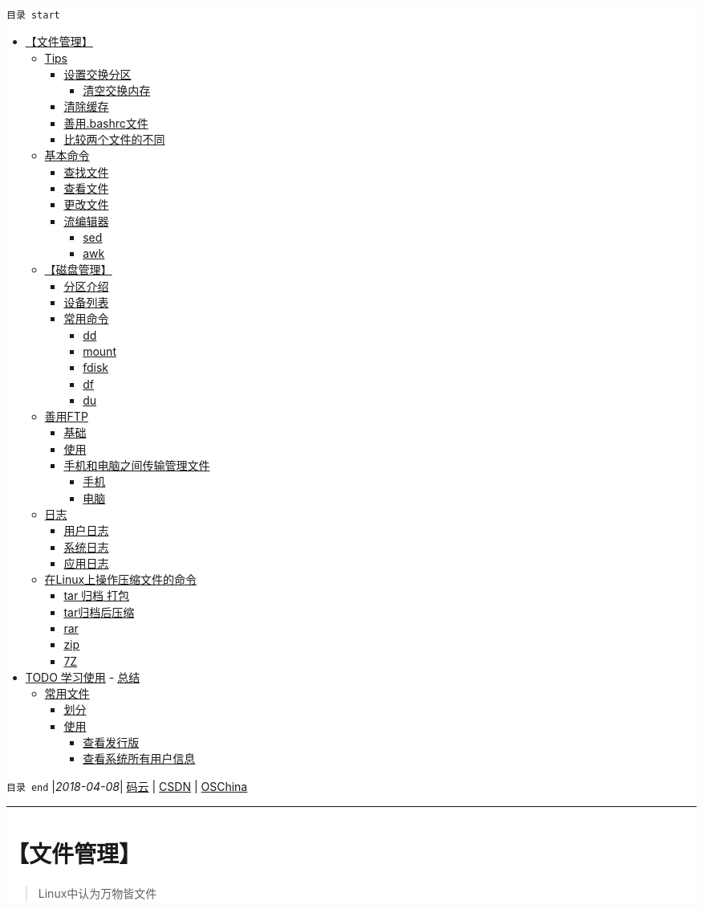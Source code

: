 `目录 start`
 
- [【文件管理】](#文件管理)
    - [Tips](#tips)
        - [设置交换分区](#设置交换分区)
            - [清空交换内存](#清空交换内存)
        - [清除缓存](#清除缓存)
        - [善用.bashrc文件](#善用bashrc文件)
        - [比较两个文件的不同](#比较两个文件的不同)
    - [基本命令](#基本命令)
        - [查找文件](#查找文件)
        - [查看文件](#查看文件)
        - [更改文件](#更改文件)
        - [流编辑器](#流编辑器)
            - [sed](#sed)
            - [awk](#awk)
    - [【磁盘管理】](#磁盘管理)
        - [分区介绍](#分区介绍)
        - [设备列表](#设备列表)
        - [常用命令](#常用命令)
            - [dd](#dd)
            - [mount](#mount)
            - [fdisk](#fdisk)
            - [df](#df)
            - [du](#du)
    - [善用FTP](#善用ftp)
        - [基础](#基础)
        - [使用](#使用)
        - [手机和电脑之间传输管理文件](#手机和电脑之间传输管理文件)
            - [手机](#手机)
            - [电脑](#电脑)
    - [日志](#日志)
        - [用户日志](#用户日志)
        - [系统日志](#系统日志)
        - [应用日志](#应用日志)
    - [在Linux上操作压缩文件的命令](#在linux上操作压缩文件的命令)
        - [tar 归档 打包](#tar-归档-打包)
        - [tar归档后压缩](#tar归档后压缩)
        - [rar](#rar)
        - [zip](#zip)
        - [7Z](#7z)
- [TODO 学习使用](#todo-学习使用)
        - [总结](#总结)
    - [常用文件](#常用文件)
        - [划分](#划分)
        - [使用](#使用)
            - [查看发行版](#查看发行版)
            - [查看系统所有用户信息](#查看系统所有用户信息)

`目录 end` |_2018-04-08_| [码云](https://gitee.com/kcp1104) | [CSDN](http://blog.csdn.net/kcp606) | [OSChina](https://my.oschina.net/kcp1104)
****************************************
# 【文件管理】
> Linux中认为万物皆文件
